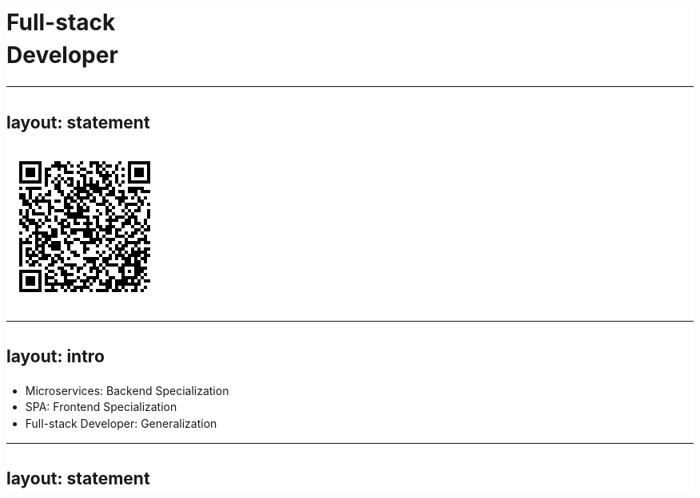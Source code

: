 <h1><span class="accent">Full-stack</span><br>Developer</h1>

---
layout: statement
---

<div class="flex flex-col items-center justify-center gap-4">
  <iframe src='https://app.sli.do/event/4L9FPRjTf2NPeSTKXEhkDb/embed/polls/4d7a87c8-8008-44f0-bdf5-4a1d0ceadc02' width='400' height='260'></iframe>
  <img src="/images/poll-qr-fullstack.png">
</div>

---
layout: intro
---

<ul>
  <li><span class="font-extrabold">Microservices:</span> Backend Specialization</li>
  <li v-click><span class="font-extrabold">SPA:</span> Frontend Specialization</li>
  <li v-click><span class="font-extrabold">Full-stack Developer:</span> <span class="text-red-500">Generalization</span></li>
</ul>

---
layout: statement
---
